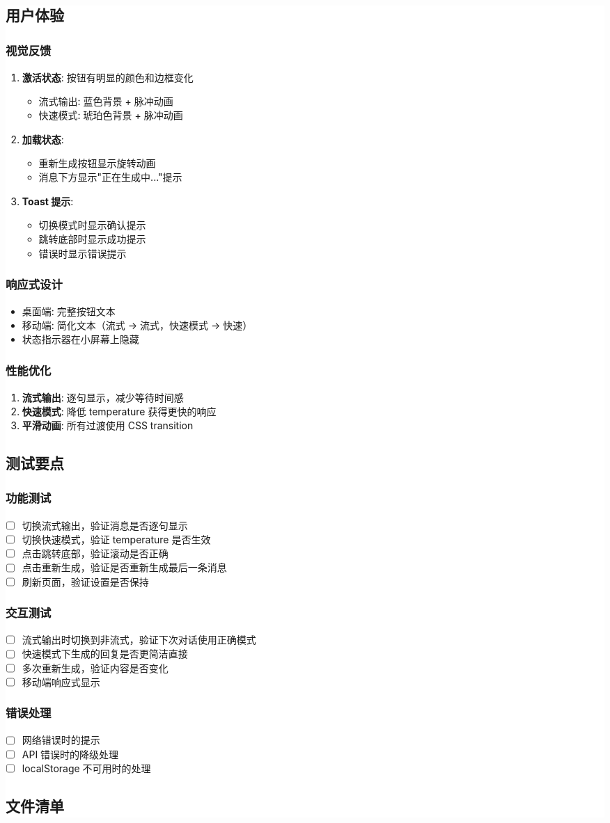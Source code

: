 ## 用户体验

### 视觉反馈
1. **激活状态**: 按钮有明显的颜色和边框变化
   - 流式输出: 蓝色背景 + 脉冲动画
   - 快速模式: 琥珀色背景 + 脉冲动画

2. **加载状态**: 
   - 重新生成按钮显示旋转动画
   - 消息下方显示"正在生成中..."提示

3. **Toast 提示**:
   - 切换模式时显示确认提示
   - 跳转底部时显示成功提示
   - 错误时显示错误提示

### 响应式设计
- 桌面端: 完整按钮文本
- 移动端: 简化文本（流式 → 流式，快速模式 → 快速）
- 状态指示器在小屏幕上隐藏

### 性能优化
1. **流式输出**: 逐句显示，减少等待时间感
2. **快速模式**: 降低 temperature 获得更快的响应
3. **平滑动画**: 所有过渡使用 CSS transition

## 测试要点

### 功能测试
- [ ] 切换流式输出，验证消息是否逐句显示
- [ ] 切换快速模式，验证 temperature 是否生效
- [ ] 点击跳转底部，验证滚动是否正确
- [ ] 点击重新生成，验证是否重新生成最后一条消息
- [ ] 刷新页面，验证设置是否保持

### 交互测试
- [ ] 流式输出时切换到非流式，验证下次对话使用正确模式
- [ ] 快速模式下生成的回复是否更简洁直接
- [ ] 多次重新生成，验证内容是否变化
- [ ] 移动端响应式显示

### 错误处理
- [ ] 网络错误时的提示
- [ ] API 错误时的降级处理
- [ ] localStorage 不可用时的处理

## 文件清单
